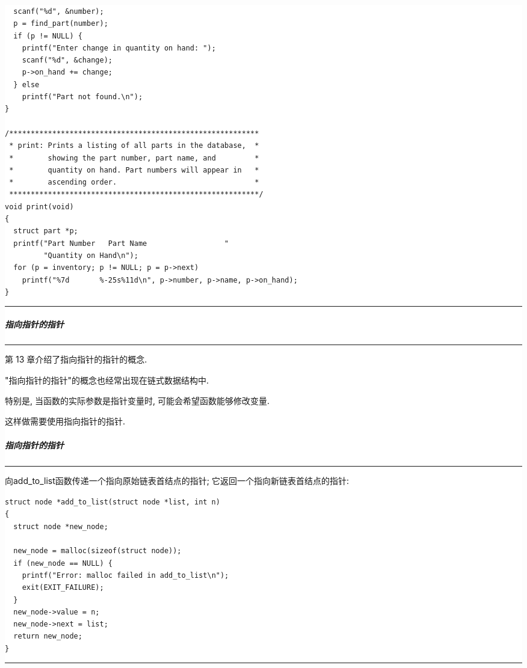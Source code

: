 ```C{.line-numbers}
  scanf("%d", &number);
  p = find_part(number);
  if (p != NULL) {
    printf("Enter change in quantity on hand: ");
    scanf("%d", &change);
    p->on_hand += change;
  } else
    printf("Part not found.\n");
}

/********************************************************** 
 * print: Prints a listing of all parts in the database,  * 
 *        showing the part number, part name, and         * 
 *        quantity on hand. Part numbers will appear in   * 
 *        ascending order.                                * 
 **********************************************************/
void print(void)
{
  struct part *p;
  printf("Part Number   Part Name                  "
         "Quantity on Hand\n");
  for (p = inventory; p != NULL; p = p->next)
    printf("%7d       %-25s%11d\n", p->number, p->name, p->on_hand);
}
```

---




##### 指向指针的指针

---

第 13 章介绍了指向指针的指针的概念. 

"指向指针的指针"的概念也经常出现在链式数据结构中. 

特别是, 当函数的实际参数是指针变量时, 可能会希望函数能够修改变量. 

这样做需要使用指向指针的指针. 





##### 指向指针的指针

---

向add_to_list函数传递一个指向原始链表首结点的指针; 它返回一个指向新链表首结点的指针: 

```C{.line-numbers}
struct node *add_to_list(struct node *list, int n)
{
  struct node *new_node;

  new_node = malloc(sizeof(struct node));
  if (new_node == NULL) {
    printf("Error: malloc failed in add_to_list\n");
    exit(EXIT_FAILURE);
  }
  new_node->value = n;
  new_node->next = list;
  return new_node;
}
```

---